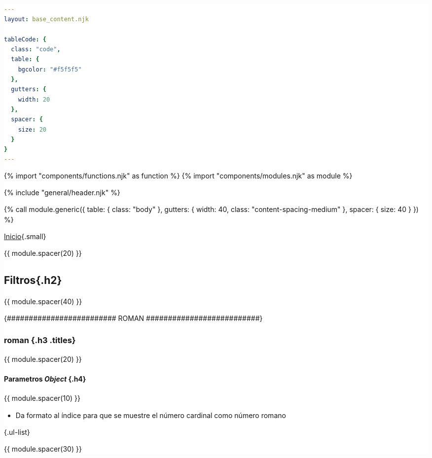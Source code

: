 ```yaml
---
layout: base_content.njk

tableCode: {
  class: "code",
  table: {
    bgcolor: "#f5f5f5"
  },
  gutters: {
    width: 20
  },
  spacer: {
    size: 20
  }
}
---
```

{% import "components/functions.njk" as function %}
{% import "components/modules.njk" as module %}

{% include "general/header.njk" %}

{% call module.generic({
  table: { class: "body" },
  gutters: { width: 40, class: "content-spacing-medium" },
  spacer: { size: 40 }
}) %}

[Inicio](/){.small}

{{ module.spacer(20) }}

## Filtros{.h2}

{{ module.spacer(40) }}

{#########################
ROMAN
##########################}

### **roman** {.h3 .titles}

{{ module.spacer(20) }}

#### **Parametros** *Object* {.h4}

{{ module.spacer(10) }}

- Da formato al índice para que se muestre el número cardinal como número romano

{.ul-list}

{{ module.spacer(30) }}
